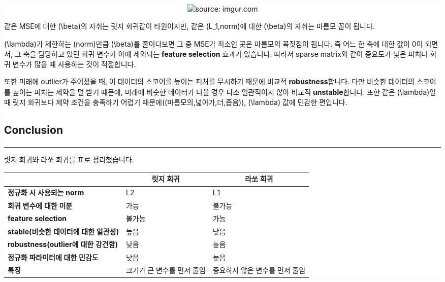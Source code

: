 <p style="text-align: center;"><img src="http://i.imgur.com/xsa2fNQ.png" width="600px" title="source: imgur.com"></p>

같은 MSE에 대한 \(\beta\)의 자취는 릿지 회귀같이 타원이지만, 같은 \(L_1\,norm\)에 대한 \(\beta\)의 자취는 마름모 꼴이 됩니다.

\(\lambda\)가 제한하는 \(norm\)만큼 \(\beta\)를 줄이다보면 그 중 MSE가 최소인 곳은 마름모의 꼭짓점이 됩니다.
즉 어느 한 축에 대한 값이 0이 되면서, 그 축을 담당하고 있던 회귀 변수가 아예 제외되는 **feature selection** 효과가 있습니다.
따라서 sparse matrix와 같이 중요도가 낮은 피처나 회귀 변수가 많을 때 사용하는 것이 적절합니다. 

또한 미래에 outlier가 주어졌을 때, 이 데이터의 스코어를 높이는 피처를 무시하기 때문에 비교적 **robustness**합니다.
다만 비슷한 데이터의 스코어를 높이는 피처는 제약을 덜 받기 때문에, 미래에 비슷한 데이터가 나올 경우 다소 일관적이지 않아 비교적 **unstable**합니다.
또한 같은 \(\lambda\)일 때 릿지 회귀보다 제약 조건을 충족하기 어렵기 때문에(\(마름모의\,넓이가\,더\,좁음\)), \(\lambda\) 값에 민감한 편입니다.

## Conclusion
---

릿지 회귀와 라쏘 회귀를 표로 정리했습니다.

<table>
    <thead>
    <tr>
        <th></th>
        <th>릿지 회귀</th>
        <th>라쏘 회귀</th>
    </tr>
    </thead>
    <tbody>
    <tr>
        <td><strong>정규화 시 사용되는 norm</strong></td>
        <td>L2</td>
        <td>L1</td>
    </tr>
    <tr>
        <td><strong>회귀 변수에 대한 미분</strong></td>
        <td>가능</td>
        <td>불가능</td>
    </tr>
    <tr>
        <td><strong>feature selection</strong></td>
        <td>불가능</td>
        <td>가능</td>
    </tr>
    <tr>
        <td><strong>stable(비슷한 데이터에 대한 일관성)</strong></td>
        <td>높음</td>
        <td>낮음</td>
    </tr>
    <tr>
        <td><strong>robustness(outlier에 대한 강건함)</strong></td>
        <td>낮음</td>
        <td>높음</td>
    </tr>
    <tr>
        <td><strong>정규화 파라미터에 대한 민감도</strong></td>
        <td>낮음</td>
        <td>높음</td>
    </tr>
    <tr>
        <td><strong>특징</strong></td>
        <td>크기가 큰 변수를 먼저 줄임</td>
        <td>중요하지 않은 변수를 먼저 줄임</td>
    </tr>
    </tbody>
</table>
